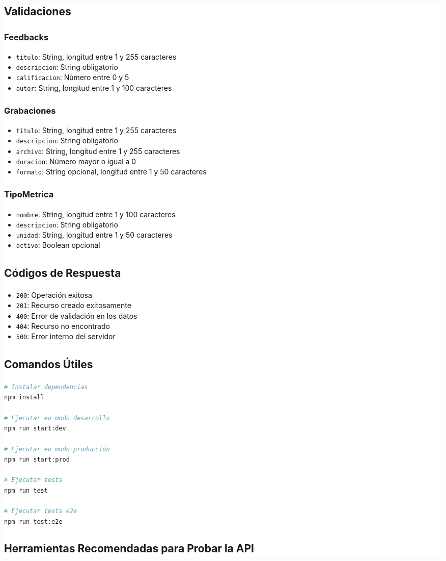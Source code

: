 ## Validaciones

### Feedbacks
- `titulo`: String, longitud entre 1 y 255 caracteres
- `descripcion`: String obligatorio
- `calificacion`: Número entre 0 y 5
- `autor`: String, longitud entre 1 y 100 caracteres

### Grabaciones
- `titulo`: String, longitud entre 1 y 255 caracteres
- `descripcion`: String obligatorio
- `archivo`: String, longitud entre 1 y 255 caracteres
- `duracion`: Número mayor o igual a 0
- `formato`: String opcional, longitud entre 1 y 50 caracteres

### TipoMetrica
- `nombre`: String, longitud entre 1 y 100 caracteres
- `descripcion`: String obligatorio
- `unidad`: String, longitud entre 1 y 50 caracteres
- `activo`: Boolean opcional

## Códigos de Respuesta

- `200`: Operación exitosa
- `201`: Recurso creado exitosamente
- `400`: Error de validación en los datos
- `404`: Recurso no encontrado
- `500`: Error interno del servidor

## Comandos Útiles

```bash
# Instalar dependencias
npm install

# Ejecutar en modo desarrollo
npm run start:dev

# Ejecutar en modo producción
npm run start:prod

# Ejecutar tests
npm run test

# Ejecutar tests e2e
npm run test:e2e
```

## Herramientas Recomendadas para Probar la API
